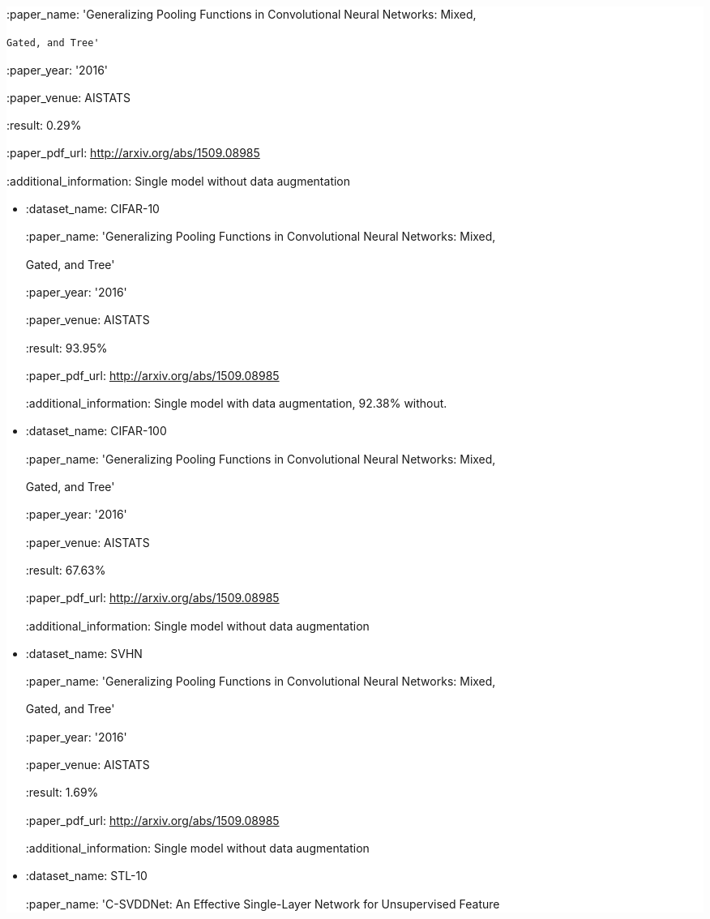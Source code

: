   :paper_name: 'Generalizing Pooling Functions in Convolutional Neural Networks: Mixed,

    Gated, and Tree'

  :paper_year: '2016'

  :paper_venue: AISTATS

  :result: 0.29%

  :paper_pdf_url: http://arxiv.org/abs/1509.08985

  :additional_information: Single model without data augmentation

- :dataset_name: CIFAR-10

  :paper_name: 'Generalizing Pooling Functions in Convolutional Neural Networks: Mixed,

    Gated, and Tree'

  :paper_year: '2016'

  :paper_venue: AISTATS

  :result: 93.95%

  :paper_pdf_url: http://arxiv.org/abs/1509.08985

  :additional_information: Single model with data augmentation, 92.38% without.

- :dataset_name: CIFAR-100

  :paper_name: 'Generalizing Pooling Functions in Convolutional Neural Networks: Mixed,

    Gated, and Tree'

  :paper_year: '2016'

  :paper_venue: AISTATS

  :result: 67.63%

  :paper_pdf_url: http://arxiv.org/abs/1509.08985

  :additional_information: Single model without data augmentation

- :dataset_name: SVHN

  :paper_name: 'Generalizing Pooling Functions in Convolutional Neural Networks: Mixed,

    Gated, and Tree'

  :paper_year: '2016'

  :paper_venue: AISTATS

  :result: 1.69%

  :paper_pdf_url: http://arxiv.org/abs/1509.08985

  :additional_information: Single model without data augmentation

- :dataset_name: STL-10

  :paper_name: 'C-SVDDNet: An Effective Single-Layer Network for Unsupervised Feature
